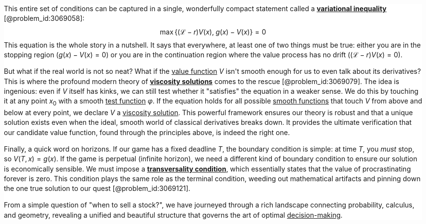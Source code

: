 This entire set of conditions can be captured in a single, wonderfully compact statement called a **[variational inequality](@article_id:172294)** [@problem_id:3069058]:
$$
\max \left\{ (\mathcal{L}-r)V(x), \; g(x) - V(x) \right\} = 0
$$
This equation is the whole story in a nutshell. It says that everywhere, at least one of two things must be true: either you are in the stopping region ($g(x)-V(x)=0$) or you are in the continuation region where the value process has no drift ($(\mathcal{L}-r)V(x)=0$).

But what if the real world is not so neat? What if the [value function](@article_id:144256) $V$ isn't smooth enough for us to even talk about its derivatives? This is where the profound modern theory of **[viscosity solutions](@article_id:177102)** comes to the rescue [@problem_id:3069079]. The idea is ingenious: even if $V$ itself has kinks, we can still test whether it "satisfies" the equation in a weaker sense. We do this by touching it at any point $x_0$ with a smooth [test function](@article_id:178378) $\varphi$. If the equation holds for all possible [smooth functions](@article_id:138448) that touch $V$ from above and below at every point, we declare $V$ a [viscosity solution](@article_id:197864). This powerful framework ensures our theory is robust and that a unique solution exists even when the ideal, smooth world of classical derivatives breaks down. It provides the ultimate verification that our candidate value function, found through the principles above, is indeed the right one.

Finally, a quick word on horizons. If our game has a fixed deadline $T$, the boundary condition is simple: at time $T$, you *must* stop, so $V(T,x) = g(x)$. If the game is perpetual (infinite horizon), we need a different kind of boundary condition to ensure our solution is economically sensible. We must impose a **[transversality condition](@article_id:260624)**, which essentially states that the value of procrastinating forever is zero. This condition plays the same role as the terminal condition, weeding out mathematical artifacts and pinning down the one true solution to our quest [@problem_id:3069121].

From a simple question of "when to sell a stock?", we have journeyed through a rich landscape connecting probability, calculus, and geometry, revealing a unified and beautiful structure that governs the art of optimal [decision-making](@article_id:137659).